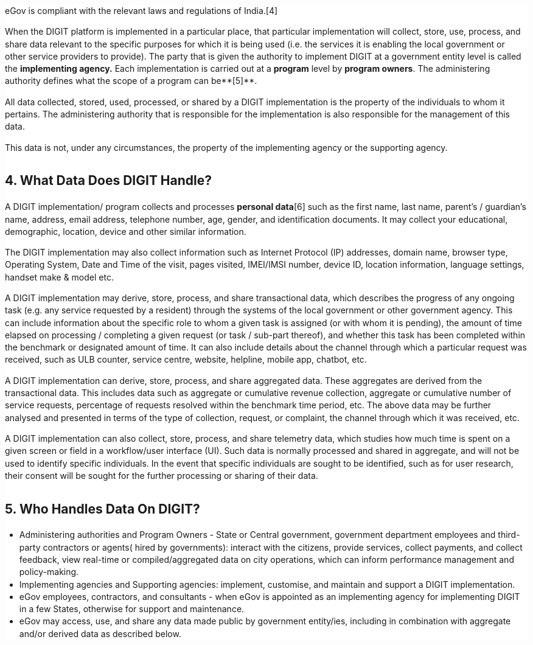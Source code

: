 eGov is compliant with the relevant laws and regulations of India.\[4]

When the DIGIT platform is implemented in a particular place, that particular implementation will collect, store, use, process, and share data relevant to the specific purposes for which it is being used (i.e. the services it is enabling the local government or other service providers to provide). The party that is given the authority to implement DIGIT at a government entity level is called the **implementing agency.** Each implementation is carried out at a **program** level by **program owners**. The administering authority defines what the scope of a program can be**\[5]**.

All data collected, stored, used, processed, or shared by a DIGIT implementation is the property of the individuals to whom it pertains. The administering authority that is responsible for the implementation is also responsible for the management of this data.

This data is not, under any circumstances, the property of the implementing agency or the supporting agency.

## **4. What Data Does DIGIT Handle?** <a href="#_pb49o1fo5l06" id="_pb49o1fo5l06"></a>

A DIGIT implementation/ program collects and processes **personal data**\[6] such as the first name, last name, parent’s / guardian’s name, address, email address, telephone number, age, gender, and identification documents. It may collect your educational, demographic, location, device and other similar information.

The DIGIT implementation may also collect information such as Internet Protocol (IP) addresses, domain name, browser type, Operating System, Date and Time of the visit, pages visited, IMEI/IMSI number, device ID, location information, language settings, handset make & model etc.

A DIGIT implementation may derive, store, process, and share transactional data, which describes the progress of any ongoing task (e.g. any service requested by a resident) through the systems of the local government or other government agency. This can include information about the specific role to whom a given task is assigned (or with whom it is pending), the amount of time elapsed on processing / completing a given request (or task / sub-part thereof), and whether this task has been completed within the benchmark or designated amount of time. It can also include details about the channel through which a particular request was received, such as ULB counter, service centre, website, helpline, mobile app, chatbot, etc.

A DIGIT implementation can derive, store, process, and share aggregated data. These aggregates are derived from the transactional data. This includes data such as aggregate or cumulative revenue collection, aggregate or cumulative number of service requests, percentage of requests resolved within the benchmark time period, etc. The above data may be further analysed and presented in terms of the type of collection, request, or complaint, the channel through which it was received, etc.

A DIGIT implementation can also collect, store, process, and share telemetry data, which studies how much time is spent on a given screen or field in a workflow/user interface (UI). Such data is normally processed and shared in aggregate, and will not be used to identify specific individuals. In the event that specific individuals are sought to be identified, such as for user research, their consent will be sought for the further processing or sharing of their data.

## **5. Who Handles Data On DIGIT?** <a href="#_v5qhs66gtp8k" id="_v5qhs66gtp8k"></a>

* Administering authorities and Program Owners - State or Central government, government department employees and third-party contractors or agents( hired by governments): interact with the citizens, provide services, collect payments, and collect feedback, view real-time or compiled/aggregated data on city operations, which can inform performance management and policy-making.
* Implementing agencies and Supporting agencies: implement, customise, and maintain and support a DIGIT implementation.
* eGov employees, contractors, and consultants - when eGov is appointed as an implementing agency for implementing DIGIT in a few States, otherwise for support and maintenance.
* eGov may access, use, and share any data made public by government entity/ies, including in combination with aggregate and/or derived data as described below.
